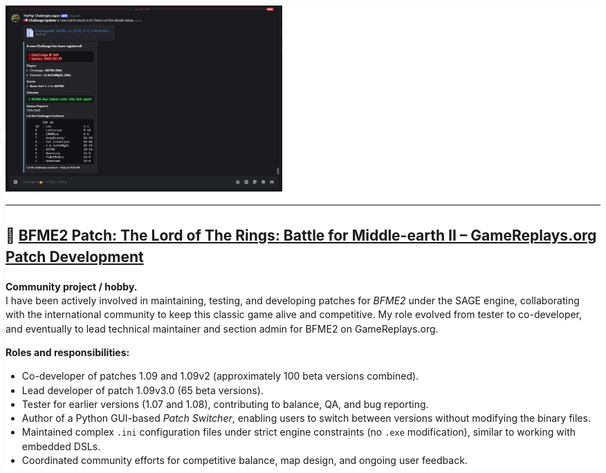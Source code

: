   <img src="screenshots/bfme2_challenges/s3.PNG" width="400"/>
</p>

---

## 🧩 [BFME2 Patch: The Lord of The Rings: Battle for Middle-earth II – GameReplays.org Patch Development](https://github.com/ValheruGR/BFME2)  
**Community project / hobby.**  
I have been actively involved in maintaining, testing, and developing patches for *BFME2* under the SAGE engine, collaborating with the international community to keep this classic game alive and competitive. My role evolved from tester to co-developer, and eventually to lead technical maintainer and section admin for BFME2 on GameReplays.org.

**Roles and responsibilities:**  
- Co-developer of patches 1.09 and 1.09v2 (approximately 100 beta versions combined).  
- Lead developer of patch 1.09v3.0 (65 beta versions).  
- Tester for earlier versions (1.07 and 1.08), contributing to balance, QA, and bug reporting.  
- Author of a Python GUI-based *Patch Switcher*, enabling users to switch between versions without modifying the binary files.  
- Maintained complex `.ini` configuration files under strict engine constraints (no `.exe` modification), similar to working with embedded DSLs.  
- Coordinated community efforts for competitive balance, map design, and ongoing user feedback.
